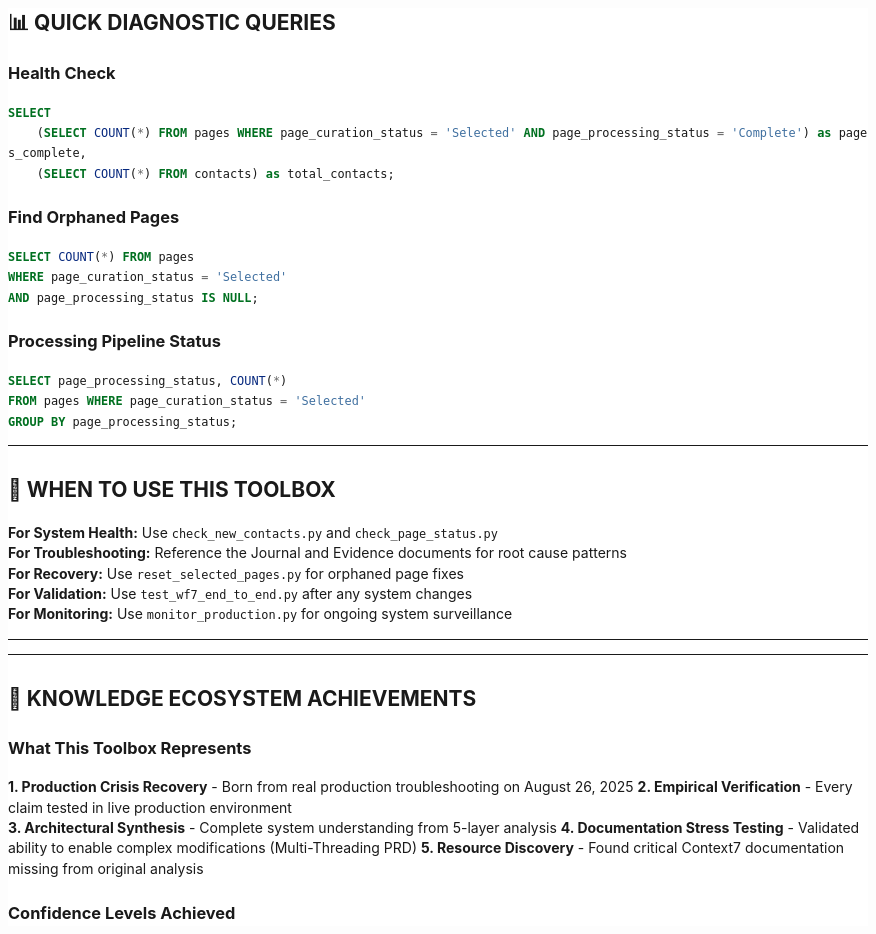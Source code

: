 
## 📊 **QUICK DIAGNOSTIC QUERIES**

### Health Check
```sql
SELECT 
    (SELECT COUNT(*) FROM pages WHERE page_curation_status = 'Selected' AND page_processing_status = 'Complete') as pages_complete,
    (SELECT COUNT(*) FROM contacts) as total_contacts;
```

### Find Orphaned Pages
```sql
SELECT COUNT(*) FROM pages 
WHERE page_curation_status = 'Selected' 
AND page_processing_status IS NULL;
```

### Processing Pipeline Status
```sql
SELECT page_processing_status, COUNT(*) 
FROM pages WHERE page_curation_status = 'Selected' 
GROUP BY page_processing_status;
```

---

## 🎯 **WHEN TO USE THIS TOOLBOX**

**For System Health:** Use `check_new_contacts.py` and `check_page_status.py`  
**For Troubleshooting:** Reference the Journal and Evidence documents for root cause patterns  
**For Recovery:** Use `reset_selected_pages.py` for orphaned page fixes  
**For Validation:** Use `test_wf7_end_to_end.py` after any system changes  
**For Monitoring:** Use `monitor_production.py` for ongoing system surveillance

---

---

## 🎯 **KNOWLEDGE ECOSYSTEM ACHIEVEMENTS**

### **What This Toolbox Represents**

**1. Production Crisis Recovery** - Born from real production troubleshooting on August 26, 2025
**2. Empirical Verification** - Every claim tested in live production environment  
**3. Architectural Synthesis** - Complete system understanding from 5-layer analysis
**4. Documentation Stress Testing** - Validated ability to enable complex modifications (Multi-Threading PRD)
**5. Resource Discovery** - Found critical Context7 documentation missing from original analysis

### **Confidence Levels Achieved**
